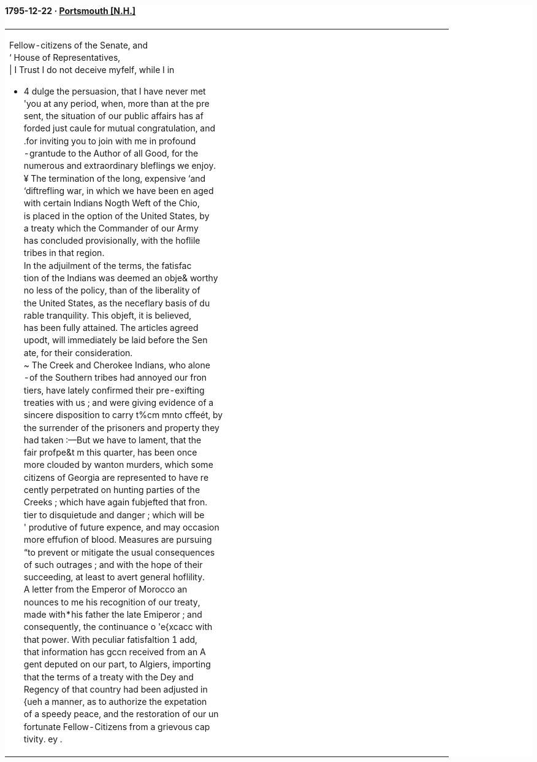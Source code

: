 #### 1795-12-22 &middot; [Portsmouth [N.H.]](http://dbpedia.org/resource/Portsmouth%2C_New_Hampshire)

<table style="width: 100%;"><tr><td style="width: 50%">

  
Fellow-citizens of the Senate, and  
‘ House of Representatives,  
| I Trust I do not deceive myfelf, while I in­  
- 4 dulge the persuasion, that I have never met  
&#x27;you at any period, when, more than at the pre­  
sent, the situation of our public affairs has af­  
forded just caule for mutual congratulation, and  
.for inviting you to join with me in profound  
-grantude to the Author of all Good, for the  
numerous and extraordinary bleflings we enjoy.  
¥ The termination of the long, expensive ‘and  
‘diftrefling war, in which we have been en aged  
with certain Indians Nogth Weft of the Chio,  
is placed in the option of the United States, by  
a treaty which the Commander of our Army  
has concluded provisionally, with the hoflile  
tribes in that region.  
In the adjuilment of the terms, the fatisfac­  
tion of the Indians was deemed an obje&amp; worthy  
no less of the policy, than of the liberality of  
the United States, as the neceflary basis of du­  
rable tranquility. This objeft, it is believed,  
has been fully attained. The articles agreed  
upodt, will immediately be laid before the Sen­  
ate, for their consideration.  
~ The Creek and Cherokee Indians, who alone  
-of the Southern tribes had annoyed our fron­  
tiers, have lately confirmed their pre-exifting  
treaties with us ; and were giving evidence of a  
sincere disposition to carry t%cm mnto cffeét, by  
the surrender of the prisoners and property they  
had taken :—But we have to lament, that the  
fair profpe&amp;t m this quarter, has been once  
more clouded by wanton murders, which some  
citizens of Georgia are represented to have re­  
cently perpetrated on hunting parties of the  
Creeks ; which have again fubjefted that fron.  
tier to disquietude and danger ; which will be  
&#x27; produtive of future expence, and may occasion  
more effufion of blood. Measures are pursuing  
“to prevent or mitigate the usual consequences  
of such outrages ; and with the hope of their  
succeeding, at least to avert general hoflility.  
A letter from the Emperor of Morocco an­  
nounces to me his recognition of our treaty,  
made with*his father the late Emiperor ; and  
consequently, the continuance o &#x27;e{xcacc with  
that power. With peculiar fatisfaltion 1 add,  
that information has gccn received from an A­  
gent deputed on our part, to Algiers, importing  
that the terms of a treaty with the Dey and  
Regency of that country had been adjusted in  
{ueh a manner, as to authorize the expetation  
of a speedy peace, and the restoration of our un­  
fortunate Fellow-Citizens from a grievous cap­  
tivity. ey .  
  